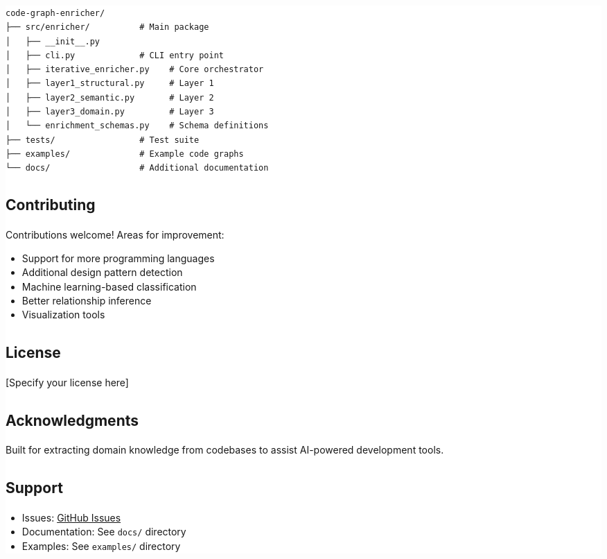```
code-graph-enricher/
├── src/enricher/          # Main package
│   ├── __init__.py
│   ├── cli.py             # CLI entry point
│   ├── iterative_enricher.py    # Core orchestrator
│   ├── layer1_structural.py     # Layer 1
│   ├── layer2_semantic.py       # Layer 2
│   ├── layer3_domain.py         # Layer 3
│   └── enrichment_schemas.py    # Schema definitions
├── tests/                 # Test suite
├── examples/              # Example code graphs
└── docs/                  # Additional documentation
```

## Contributing

Contributions welcome! Areas for improvement:
- Support for more programming languages
- Additional design pattern detection
- Machine learning-based classification
- Better relationship inference
- Visualization tools

## License

[Specify your license here]

## Acknowledgments

Built for extracting domain knowledge from codebases to assist AI-powered development tools.

## Support

- Issues: [GitHub Issues](https://github.com/yourusername/code-graph-enricher/issues)
- Documentation: See `docs/` directory
- Examples: See `examples/` directory
